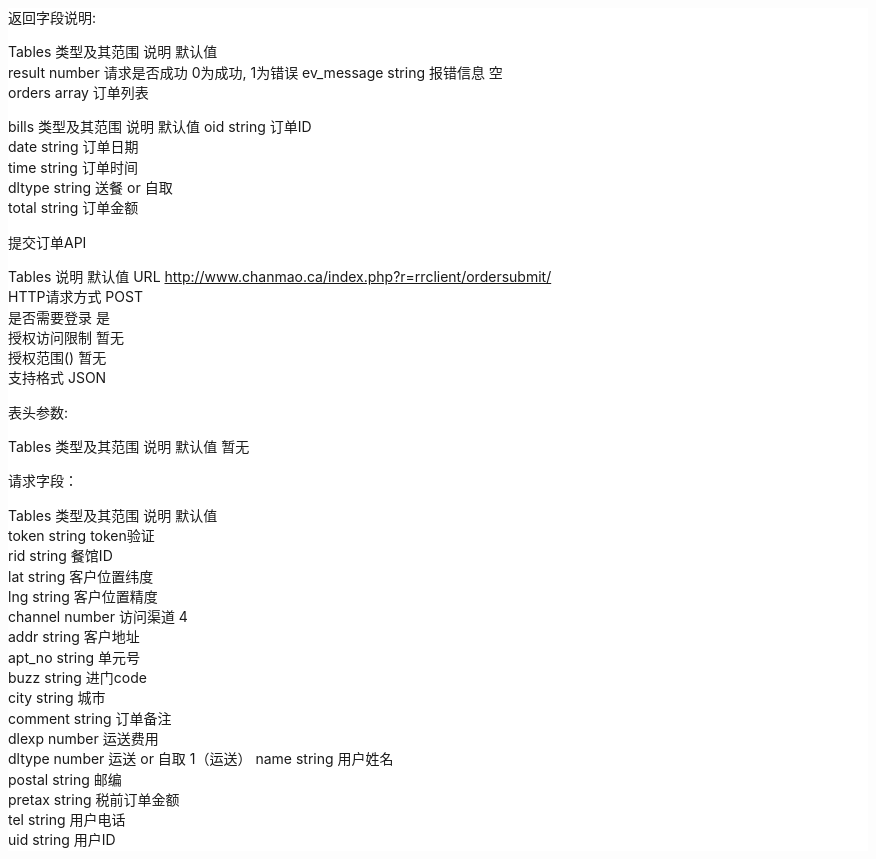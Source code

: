 



返回字段说明:

  Tables    	类型及其范围	说明    	默认值       
  result    	number	请求是否成功	0为成功, 1为错误
  ev_message	string	报错信息  	空         
  orders    	array 	订单列表  	          

  bills 	类型及其范围	说明      	默认值 
  oid   	string	订单ID    	    
  date  	string	订单日期    	    
  time  	string	订单时间    	    
  dltype	string	送餐 or 自取	    
  total 	string	订单金额    	    



提交订单API

   Tables 	                   说明                   	默认值 
    URL   	http://www.chanmao.ca/index.php?r=rrclient/ordersubmit/	    
  HTTP请求方式	                  POST                  	    
   是否需要登录 	                   是                    	    
   授权访问限制 	                   暂无                   	    
   授权范围() 	                   暂无                   	    
    支持格式  	                  JSON                  	    

表头参数:

  Tables	类型及其范围	说明  	默认值 
  暂无    	      	    	    

请求字段：

  Tables 	类型及其范围	说明      	默认值  
  token  	string	token验证 	     
  rid    	string	餐馆ID    	     
  lat    	string	客户位置纬度  	     
  lng    	string	客户位置精度  	     
  channel	number	访问渠道    	4    
  addr   	string	客户地址    	     
  apt_no 	string	单元号     	     
  buzz   	string	进门code  	     
  city   	string	城市      	     
  comment	string	订单备注    	     
  dlexp  	number	运送费用    	     
  dltype 	number	运送 or 自取	1（运送）
  name   	string	用户姓名    	     
  postal 	string	邮编      	     
  pretax 	string	税前订单金额  	     
  tel    	string	用户电话    	     
  uid    	string	用户ID    	     



